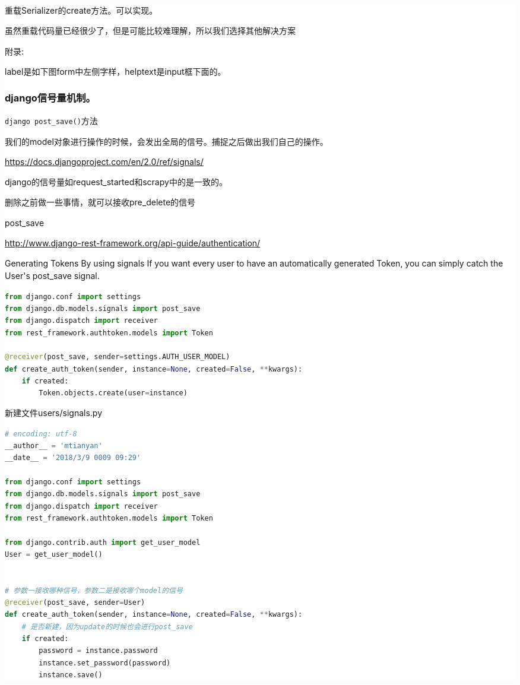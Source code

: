 重载Serializer的create方法。可以实现。


虽然重载代码量已经很少了，但是可能比较难理解，所以我们选择其他解决方案

附录:

label是如下图form中左侧字样，helptext是input框下面的。

### django信号量机制。

`django post_save()`方法

我们的model对象进行操作的时候，会发出全局的信号。捕捉之后做出我们自己的操作。

https://docs.djangoproject.com/en/2.0/ref/signals/

django的信号量如request_started和scrapy中的是一致的。

删除之前做一些事情，就可以接收pre_delete的信号

post_save 

http://www.django-rest-framework.org/api-guide/authentication/

Generating Tokens
By using signals
If you want every user to have an automatically generated Token, you can simply catch the User's post_save signal.

```python
from django.conf import settings
from django.db.models.signals import post_save
from django.dispatch import receiver
from rest_framework.authtoken.models import Token

@receiver(post_save, sender=settings.AUTH_USER_MODEL)
def create_auth_token(sender, instance=None, created=False, **kwargs):
    if created:
        Token.objects.create(user=instance)
```

新建文件users/signals.py

```python
# encoding: utf-8
__author__ = 'mtianyan'
__date__ = '2018/3/9 0009 09:29'

from django.conf import settings
from django.db.models.signals import post_save
from django.dispatch import receiver
from rest_framework.authtoken.models import Token

from django.contrib.auth import get_user_model
User = get_user_model()


# 参数一接收哪种信号，参数二是接收哪个model的信号
@receiver(post_save, sender=User)
def create_auth_token(sender, instance=None, created=False, **kwargs):
    # 是否新建，因为update的时候也会进行post_save
    if created:
        password = instance.password
        instance.set_password(password)
        instance.save()
```
